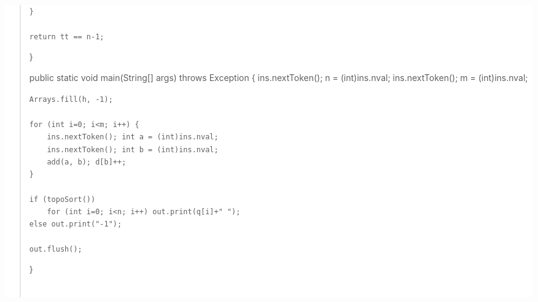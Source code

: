 >     }
> 
>     return tt == n-1;
> }
> 
> public static void main(String[] args) throws Exception {
>     ins.nextToken(); n = (int)ins.nval;
>     ins.nextToken(); m = (int)ins.nval;
> 
>     Arrays.fill(h, -1);
> 
>     for (int i=0; i<m; i++) {
>         ins.nextToken(); int a = (int)ins.nval;
>         ins.nextToken(); int b = (int)ins.nval;
>         add(a, b); d[b]++;
>     }
> 
>     if (topoSort())
>         for (int i=0; i<n; i++) out.print(q[i]+" ");
>     else out.print("-1");
>     
>     out.flush();
> }
> ```
>     
> 

